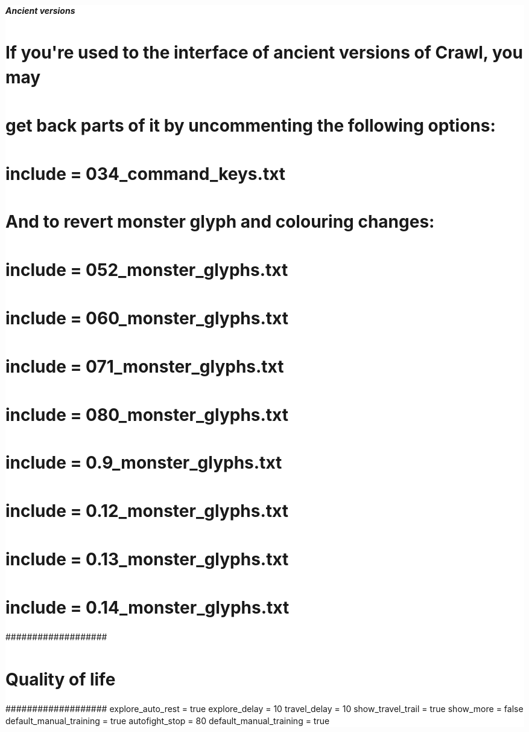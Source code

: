 ##### Ancient versions ##############################################
# If you're used to the interface of ancient versions of Crawl, you may
# get back parts of it by uncommenting the following options:

# include                 = 034_command_keys.txt

# And to revert monster glyph and colouring changes:

# include                 = 052_monster_glyphs.txt
# include                 = 060_monster_glyphs.txt
# include                 = 071_monster_glyphs.txt
# include                 = 080_monster_glyphs.txt
# include                 = 0.9_monster_glyphs.txt
# include                 = 0.12_monster_glyphs.txt
# include                 = 0.13_monster_glyphs.txt
# include                 = 0.14_monster_glyphs.txt

###################
# Quality of life #
###################
explore_auto_rest = true
explore_delay = 10
travel_delay = 10
show_travel_trail = true
show_more = false
default_manual_training = true
autofight_stop = 80
default_manual_training = true
